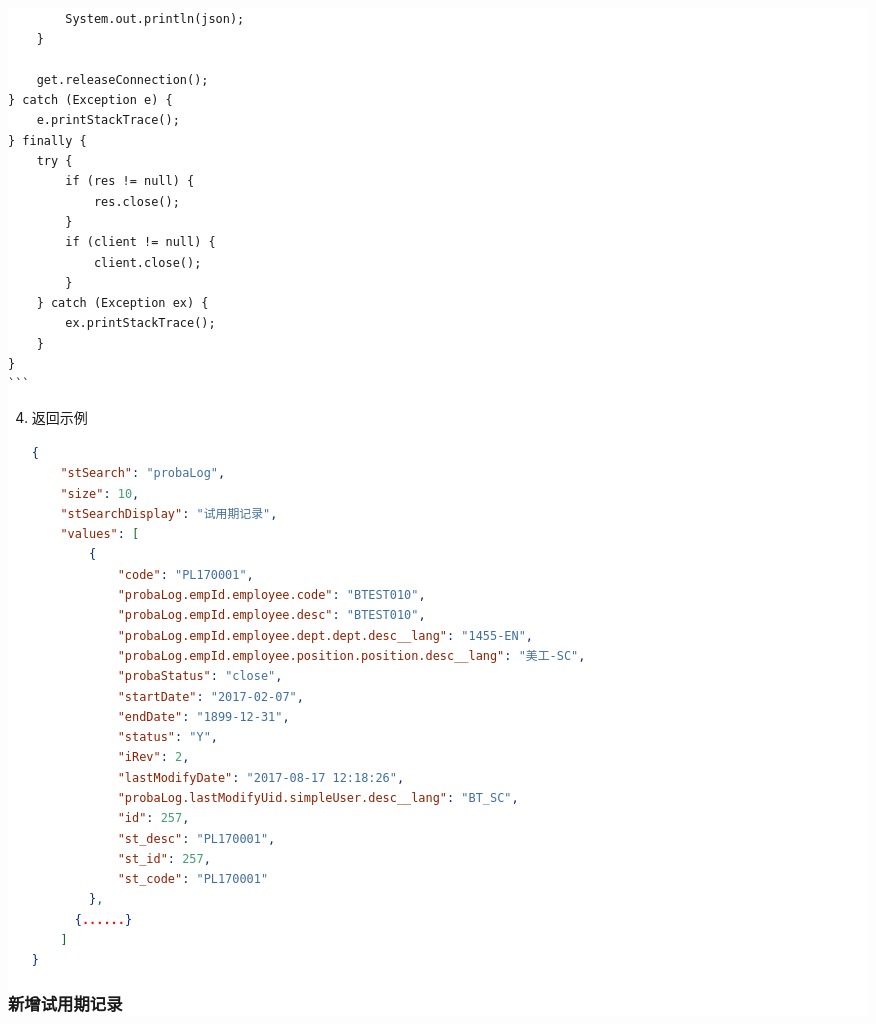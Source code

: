             System.out.println(json);
        }

        get.releaseConnection();
    } catch (Exception e) {
        e.printStackTrace();
    } finally {
        try {
            if (res != null) {
                res.close();
            }
            if (client != null) {
                client.close();
            }
        } catch (Exception ex) {
            ex.printStackTrace();
        }
    }
    ```

4.  返回示例

    ```json
    {
        "stSearch": "probaLog",
        "size": 10,
        "stSearchDisplay": "试用期记录",
        "values": [
            {
                "code": "PL170001",
                "probaLog.empId.employee.code": "BTEST010",
                "probaLog.empId.employee.desc": "BTEST010",
                "probaLog.empId.employee.dept.dept.desc__lang": "1455-EN",
                "probaLog.empId.employee.position.position.desc__lang": "美工-SC",
                "probaStatus": "close",
                "startDate": "2017-02-07",
                "endDate": "1899-12-31",
                "status": "Y",
                "iRev": 2,
                "lastModifyDate": "2017-08-17 12:18:26",
                "probaLog.lastModifyUid.simpleUser.desc__lang": "BT_SC",
                "id": 257,
                "st_desc": "PL170001",
                "st_id": 257,
                "st_code": "PL170001"
            },
          {......}
        ]
    }
    ```

### 新增试用期记录
